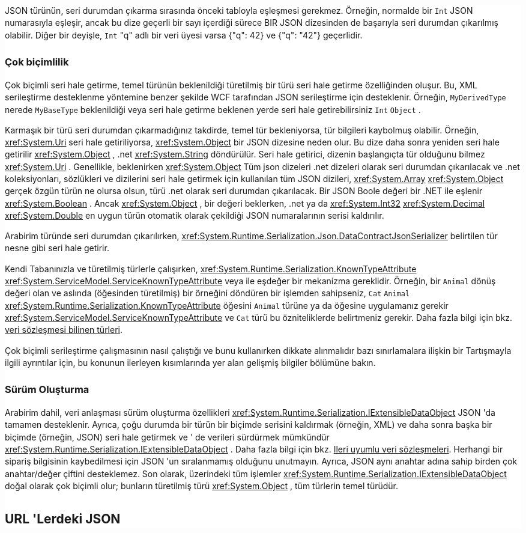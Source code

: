 JSON türünün, seri durumdan çıkarma sırasında önceki tabloyla eşleşmesi gerekmez. Örneğin, normalde bir `Int` JSON numarasıyla eşleşir, ancak bu dize geçerli bir sayı içerdiği sürece BIR JSON dizesinden de başarıyla seri durumdan çıkarılmış olabilir. Diğer bir deyişle, `Int` "q" adlı bir veri üyesi varsa {"q": 42} ve {"q": "42"} geçerlidir.

### <a name="polymorphism"></a>Çok biçimlilik

Çok biçimli seri hale getirme, temel türünün beklenildiği türetilmiş bir türü seri hale getirme özelliğinden oluşur. Bu, XML serileştirme desteklenme yöntemine benzer şekilde WCF tarafından JSON serileştirme için desteklenir. Örneğin, `MyDerivedType` nerede `MyBaseType` beklenildiği veya seri hale getirme beklenen yerde seri hale getirebilirsiniz `Int` `Object` .

Karmaşık bir türü seri durumdan çıkarmadığınız takdirde, temel tür bekleniyorsa, tür bilgileri kaybolmuş olabilir. Örneğin, <xref:System.Uri> seri hale getiriliyorsa, <xref:System.Object> bir JSON dizesine neden olur. Bu dize daha sonra yeniden seri hale getirilir <xref:System.Object> , .net <xref:System.String> döndürülür. Seri hale getirici, dizenin başlangıçta tür olduğunu bilmez <xref:System.Uri> . Genellikle, beklenirken <xref:System.Object> Tüm json dizeleri .net dizeleri olarak seri durumdan çıkarılacak ve .net koleksiyonları, sözlükleri ve dizilerini seri hale getirmek için kullanılan tüm JSON dizileri, <xref:System.Array> <xref:System.Object> gerçek özgün türün ne olursa olsun, türü .net olarak seri durumdan çıkarılacak. Bir JSON Boole değeri bir .NET ile eşlenir <xref:System.Boolean> . Ancak <xref:System.Object> , bir değeri beklerken, .net ya da <xref:System.Int32> <xref:System.Decimal> <xref:System.Double> en uygun türün otomatik olarak çekildiği JSON numaralarının serisi kaldırılır.

Arabirim türünde seri durumdan çıkarılırken, <xref:System.Runtime.Serialization.Json.DataContractJsonSerializer> belirtilen tür nesne gibi seri hale getirir.

Kendi Tabanınızla ve türetilmiş türlerle çalışırken, <xref:System.Runtime.Serialization.KnownTypeAttribute> <xref:System.ServiceModel.ServiceKnownTypeAttribute> veya ile eşdeğer bir mekanizma gereklidir. Örneğin, bir `Animal` dönüş değeri olan ve aslında (öğesinden türetilmiş) bir örneğini döndüren bir işlemden sahipseniz, `Cat` `Animal` <xref:System.Runtime.Serialization.KnownTypeAttribute> öğesini `Animal` türüne ya da öğesine uygulamanız gerekir <xref:System.ServiceModel.ServiceKnownTypeAttribute> ve `Cat` türü bu özniteliklerde belirtmeniz gerekir. Daha fazla bilgi için bkz. [veri sözleşmesi bilinen türleri](../../../../docs/framework/wcf/feature-details/data-contract-known-types.md).

Çok biçimli serileştirme çalışmasının nasıl çalıştığı ve bunu kullanırken dikkate alınmalıdır bazı sınırlamalara ilişkin bir Tartışmayla ilgili ayrıntılar için, bu konunun ilerleyen kısımlarında yer alan gelişmiş bilgiler bölümüne bakın.

### <a name="versioning"></a>Sürüm Oluşturma

Arabirim dahil, veri anlaşması sürüm oluşturma özellikleri <xref:System.Runtime.Serialization.IExtensibleDataObject> JSON 'da tamamen desteklenir. Ayrıca, çoğu durumda bir türün bir biçimde serisini kaldırmak (örneğin, XML) ve daha sonra başka bir biçimde (örneğin, JSON) seri hale getirmek ve ' de verileri sürdürmek mümkündür <xref:System.Runtime.Serialization.IExtensibleDataObject> . Daha fazla bilgi için bkz. [Ileri uyumlu veri sözleşmeleri](../../../../docs/framework/wcf/feature-details/forward-compatible-data-contracts.md). Herhangi bir sipariş bilgisinin kaybedilmesi için JSON 'un sıralanmamış olduğunu unutmayın. Ayrıca, JSON aynı anahtar adına sahip birden çok anahtar/değer çiftini desteklemez. Son olarak, üzerindeki tüm işlemler <xref:System.Runtime.Serialization.IExtensibleDataObject> doğal olarak çok biçimli olur; bunların türetilmiş türü <xref:System.Object> , tüm türlerin temel türüdür.

## <a name="json-in-urls"></a>URL 'Lerdeki JSON
